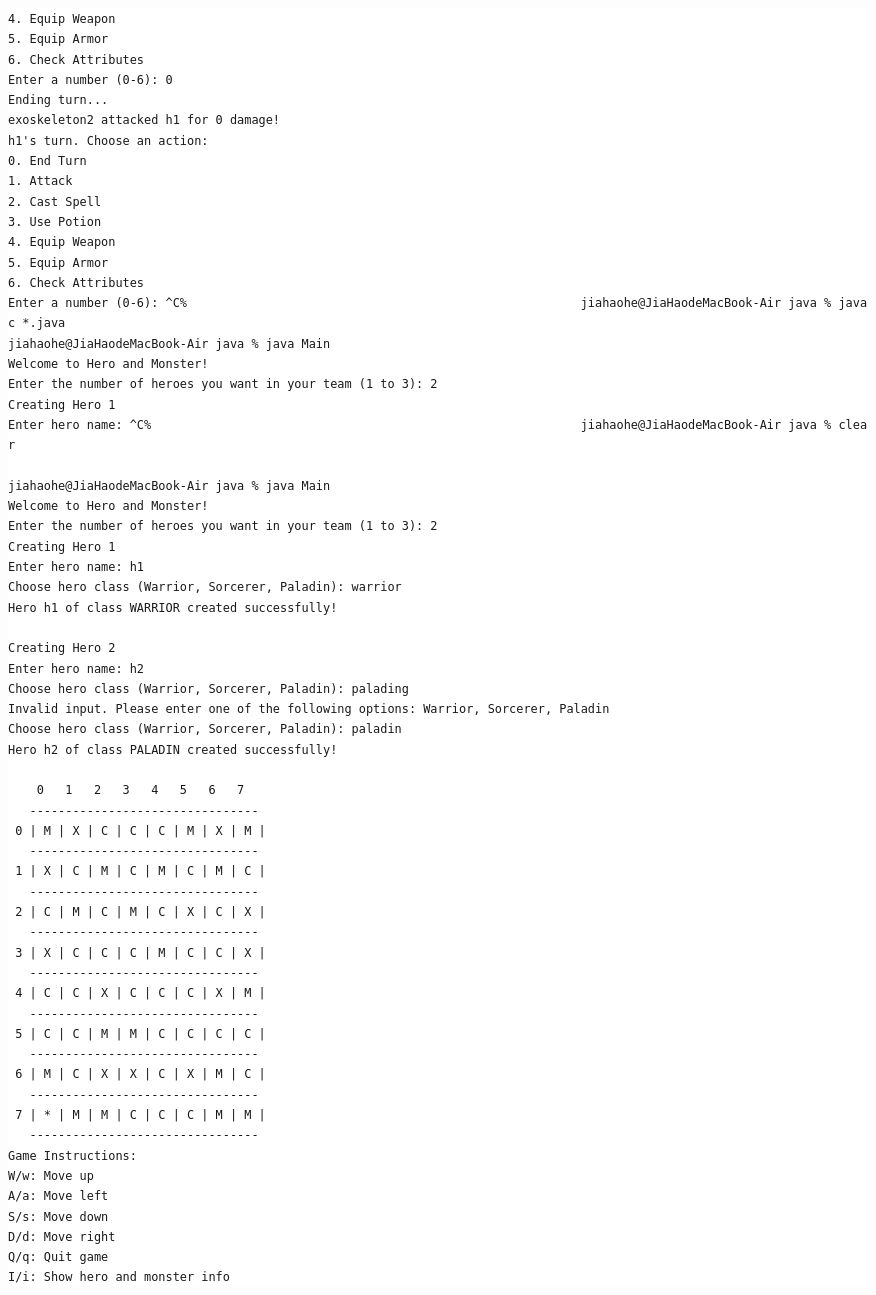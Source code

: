 ```
4. Equip Weapon
5. Equip Armor
6. Check Attributes
Enter a number (0-6): 0
Ending turn...
exoskeleton2 attacked h1 for 0 damage!
h1's turn. Choose an action:
0. End Turn
1. Attack
2. Cast Spell
3. Use Potion
4. Equip Weapon
5. Equip Armor
6. Check Attributes
Enter a number (0-6): ^C%                                                       jiahaohe@JiaHaodeMacBook-Air java % javac *.java
jiahaohe@JiaHaodeMacBook-Air java % java Main   
Welcome to Hero and Monster!
Enter the number of heroes you want in your team (1 to 3): 2
Creating Hero 1
Enter hero name: ^C%                                                            jiahaohe@JiaHaodeMacBook-Air java % clear

jiahaohe@JiaHaodeMacBook-Air java % java Main
Welcome to Hero and Monster!
Enter the number of heroes you want in your team (1 to 3): 2
Creating Hero 1
Enter hero name: h1
Choose hero class (Warrior, Sorcerer, Paladin): warrior
Hero h1 of class WARRIOR created successfully!

Creating Hero 2
Enter hero name: h2
Choose hero class (Warrior, Sorcerer, Paladin): palading
Invalid input. Please enter one of the following options: Warrior, Sorcerer, Paladin
Choose hero class (Warrior, Sorcerer, Paladin): paladin
Hero h2 of class PALADIN created successfully!

    0   1   2   3   4   5   6   7  
   --------------------------------
 0 | M | X | C | C | C | M | X | M |
   --------------------------------
 1 | X | C | M | C | M | C | M | C |
   --------------------------------
 2 | C | M | C | M | C | X | C | X |
   --------------------------------
 3 | X | C | C | C | M | C | C | X |
   --------------------------------
 4 | C | C | X | C | C | C | X | M |
   --------------------------------
 5 | C | C | M | M | C | C | C | C |
   --------------------------------
 6 | M | C | X | X | C | X | M | C |
   --------------------------------
 7 | * | M | M | C | C | C | M | M |
   --------------------------------
Game Instructions:
W/w: Move up
A/a: Move left
S/s: Move down
D/d: Move right
Q/q: Quit game
I/i: Show hero and monster info
```